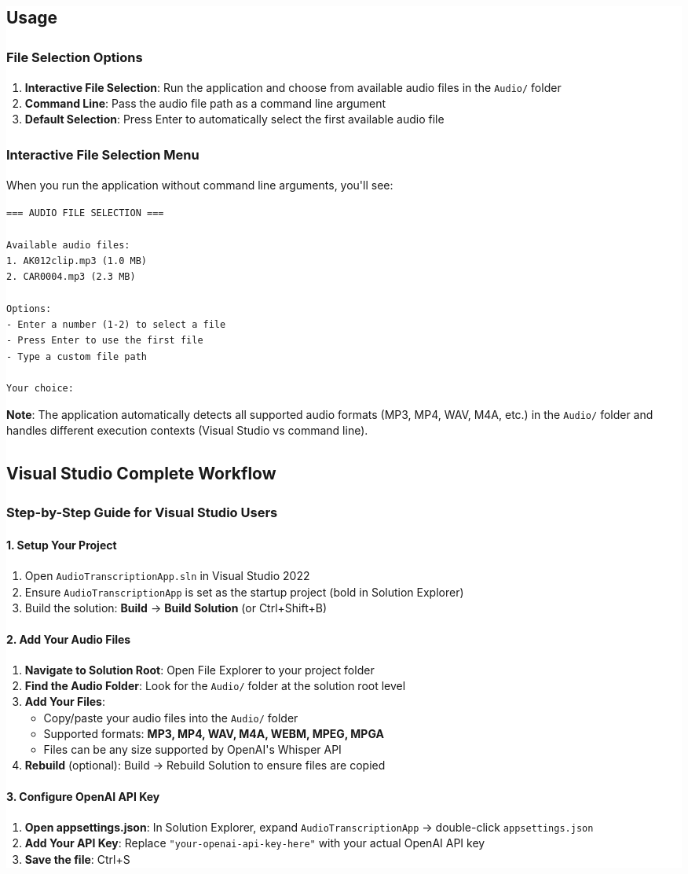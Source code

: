 ## Usage

### **File Selection Options**

1. **Interactive File Selection**: Run the application and choose from available audio files in the `Audio/` folder
2. **Command Line**: Pass the audio file path as a command line argument
3. **Default Selection**: Press Enter to automatically select the first available audio file

### **Interactive File Selection Menu**

When you run the application without command line arguments, you'll see:

```
=== AUDIO FILE SELECTION ===

Available audio files:
1. AK012clip.mp3 (1.0 MB)
2. CAR0004.mp3 (2.3 MB)

Options:
- Enter a number (1-2) to select a file
- Press Enter to use the first file
- Type a custom file path

Your choice: 
```

**Note**: The application automatically detects all supported audio formats (MP3, MP4, WAV, M4A, etc.) in the `Audio/` folder and handles different execution contexts (Visual Studio vs command line).

## Visual Studio Complete Workflow

### **Step-by-Step Guide for Visual Studio Users**

#### **1. Setup Your Project**
1. Open `AudioTranscriptionApp.sln` in Visual Studio 2022
2. Ensure `AudioTranscriptionApp` is set as the startup project (bold in Solution Explorer)
3. Build the solution: **Build** → **Build Solution** (or Ctrl+Shift+B)

#### **2. Add Your Audio Files**
1. **Navigate to Solution Root**: Open File Explorer to your project folder
2. **Find the Audio Folder**: Look for the `Audio/` folder at the solution root level
3. **Add Your Files**: 
   - Copy/paste your audio files into the `Audio/` folder
   - Supported formats: **MP3, MP4, WAV, M4A, WEBM, MPEG, MPGA**
   - Files can be any size supported by OpenAI's Whisper API
4. **Rebuild** (optional): Build → Rebuild Solution to ensure files are copied

#### **3. Configure OpenAI API Key**
1. **Open appsettings.json**: In Solution Explorer, expand `AudioTranscriptionApp` → double-click `appsettings.json`
2. **Add Your API Key**: Replace `"your-openai-api-key-here"` with your actual OpenAI API key
3. **Save the file**: Ctrl+S
